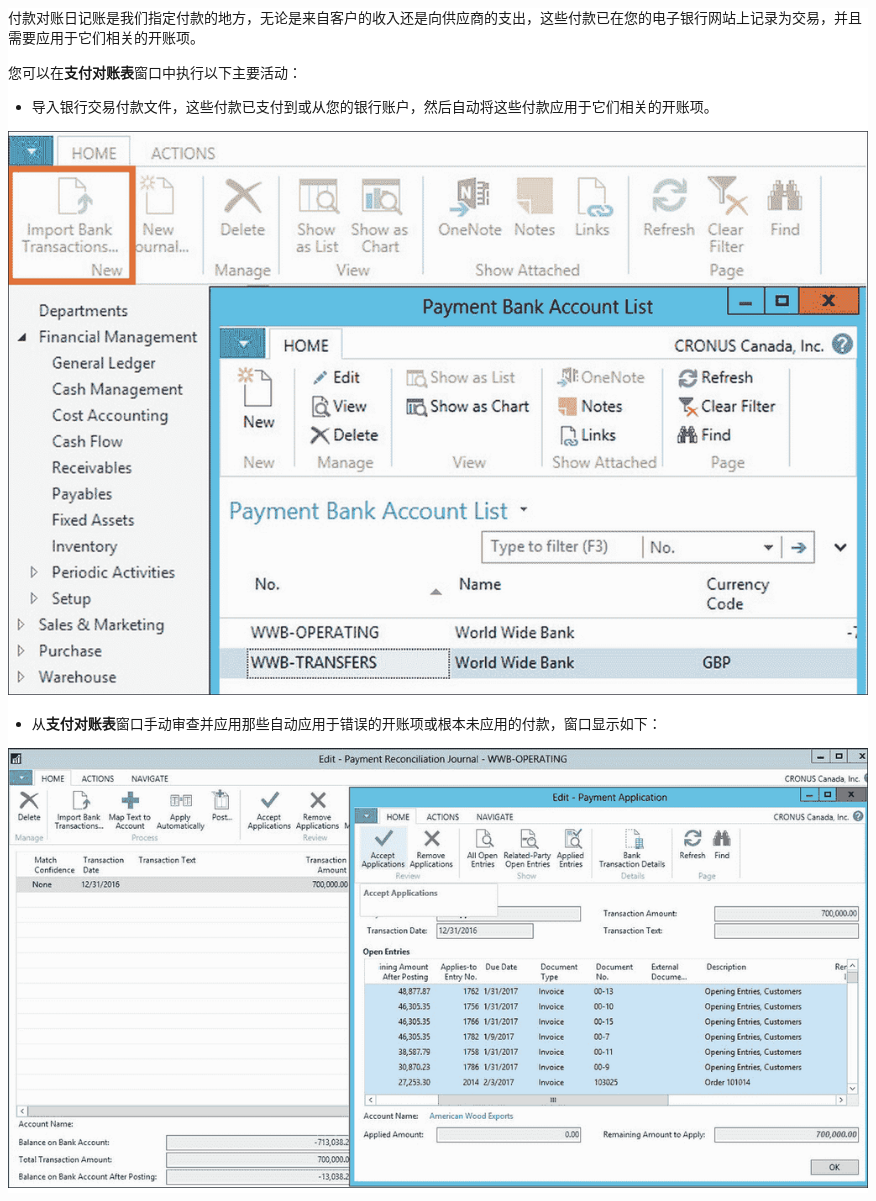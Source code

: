 付款对账日记账是我们指定付款的地方，无论是来自客户的收入还是向供应商的支出，这些付款已在您的电子银行网站上记录为交易，并且需要应用于它们相关的开账项。

您可以在**支付对账表**窗口中执行以下主要活动：

+   导入银行交易付款文件，这些付款已支付到或从您的银行账户，然后自动将这些付款应用于它们相关的开账项。

![支付对账](img/B05733_02_25.jpg)

+   从**支付对账表**窗口手动审查并应用那些自动应用于错误的开账项或根本未应用的付款，窗口显示如下：

![支付对账](img/B05733_02_26.jpg)
